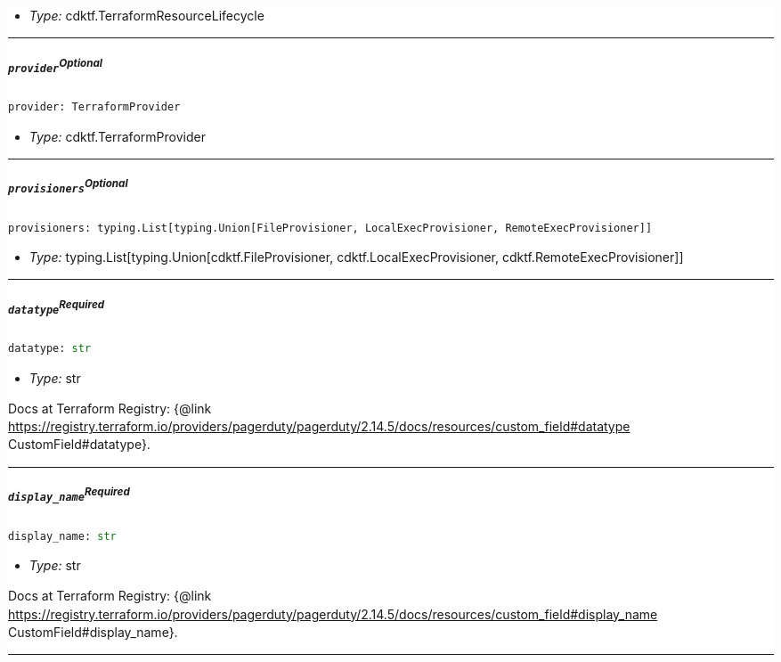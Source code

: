 - *Type:* cdktf.TerraformResourceLifecycle

---

##### `provider`<sup>Optional</sup> <a name="provider" id="@cdktf/provider-pagerduty.customField.CustomFieldConfig.property.provider"></a>

```python
provider: TerraformProvider
```

- *Type:* cdktf.TerraformProvider

---

##### `provisioners`<sup>Optional</sup> <a name="provisioners" id="@cdktf/provider-pagerduty.customField.CustomFieldConfig.property.provisioners"></a>

```python
provisioners: typing.List[typing.Union[FileProvisioner, LocalExecProvisioner, RemoteExecProvisioner]]
```

- *Type:* typing.List[typing.Union[cdktf.FileProvisioner, cdktf.LocalExecProvisioner, cdktf.RemoteExecProvisioner]]

---

##### `datatype`<sup>Required</sup> <a name="datatype" id="@cdktf/provider-pagerduty.customField.CustomFieldConfig.property.datatype"></a>

```python
datatype: str
```

- *Type:* str

Docs at Terraform Registry: {@link https://registry.terraform.io/providers/pagerduty/pagerduty/2.14.5/docs/resources/custom_field#datatype CustomField#datatype}.

---

##### `display_name`<sup>Required</sup> <a name="display_name" id="@cdktf/provider-pagerduty.customField.CustomFieldConfig.property.displayName"></a>

```python
display_name: str
```

- *Type:* str

Docs at Terraform Registry: {@link https://registry.terraform.io/providers/pagerduty/pagerduty/2.14.5/docs/resources/custom_field#display_name CustomField#display_name}.

---
